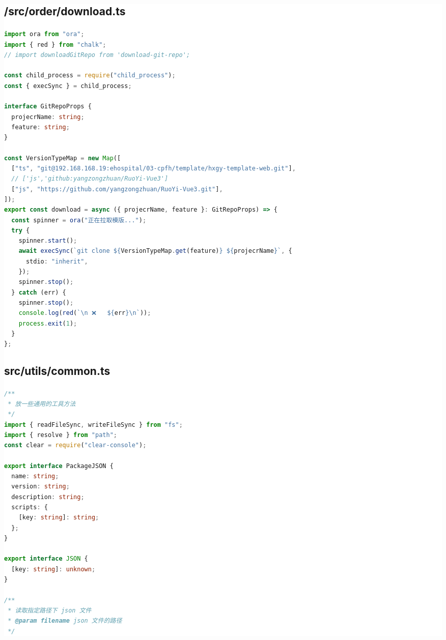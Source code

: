 ## /src/order/download.ts

```ts
import ora from "ora";
import { red } from "chalk";
// import downloadGitRepo from 'download-git-repo';

const child_process = require("child_process");
const { execSync } = child_process;

interface GitRepoProps {
  projecrName: string;
  feature: string;
}

const VersionTypeMap = new Map([
  ["ts", "git@192.168.168.19:ehospital/03-cpfh/template/hxgy-template-web.git"],
  // ['js','github:yangzongzhuan/RuoYi-Vue3']
  ["js", "https://github.com/yangzongzhuan/RuoYi-Vue3.git"],
]);
export const download = async ({ projecrName, feature }: GitRepoProps) => {
  const spinner = ora("正在拉取模版...");
  try {
    spinner.start();
    await execSync(`git clone ${VersionTypeMap.get(feature)} ${projecrName}`, {
      stdio: "inherit",
    });
    spinner.stop();
  } catch (err) {
    spinner.stop();
    console.log(red(`\n ❌   ${err}\n`));
    process.exit(1);
  }
};
```

## src/utils/common.ts

```ts
/**
 * 放一些通用的工具方法
 */
import { readFileSync, writeFileSync } from "fs";
import { resolve } from "path";
const clear = require("clear-console");

export interface PackageJSON {
  name: string;
  version: string;
  description: string;
  scripts: {
    [key: string]: string;
  };
}

export interface JSON {
  [key: string]: unknown;
}

/**
 * 读取指定路径下 json 文件
 * @param filename json 文件的路径
 */
```